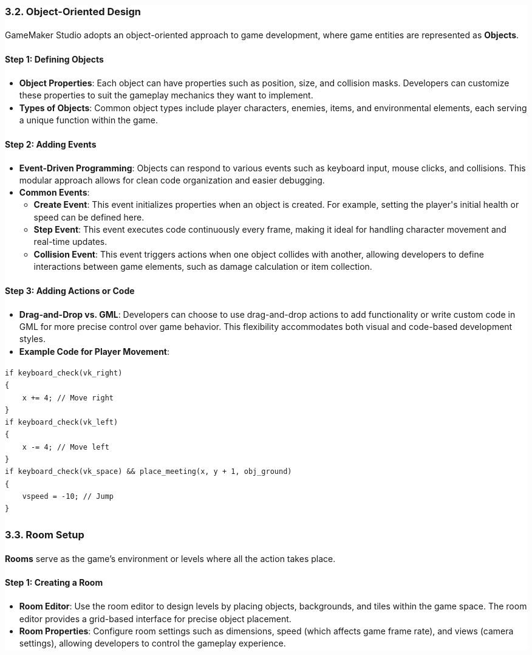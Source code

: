 ### **3.2. Object-Oriented Design**

GameMaker Studio adopts an object-oriented approach to game development, where game entities are represented as **Objects**.

#### **Step 1: Defining Objects**
- **Object Properties**: Each object can have properties such as position, size, and collision masks. Developers can customize these properties to suit the gameplay mechanics they want to implement.
- **Types of Objects**: Common object types include player characters, enemies, items, and environmental elements, each serving a unique function within the game.

#### **Step 2: Adding Events**
- **Event-Driven Programming**: Objects can respond to various events such as keyboard input, mouse clicks, and collisions. This modular approach allows for clean code organization and easier debugging.
- **Common Events**:
  - **Create Event**: This event initializes properties when an object is created. For example, setting the player's initial health or speed can be defined here.
  - **Step Event**: This event executes code continuously every frame, making it ideal for handling character movement and real-time updates.
  - **Collision Event**: This event triggers actions when one object collides with another, allowing developers to define interactions between game elements, such as damage calculation or item collection.

#### **Step 3: Adding Actions or Code**
- **Drag-and-Drop vs. GML**: Developers can choose to use drag-and-drop actions to add functionality or write custom code in GML for more precise control over game behavior. This flexibility accommodates both visual and code-based development styles.
- **Example Code for Player Movement**:

```gml
if keyboard_check(vk_right)
{
    x += 4; // Move right
}
if keyboard_check(vk_left)
{
    x -= 4; // Move left
}
if keyboard_check(vk_space) && place_meeting(x, y + 1, obj_ground)
{
    vspeed = -10; // Jump
}
```

### **3.3. Room Setup**

**Rooms** serve as the game’s environment or levels where all the action takes place.

#### **Step 1: Creating a Room**
- **Room Editor**: Use the room editor to design levels by placing objects, backgrounds, and tiles within the game space. The room editor provides a grid-based interface for precise object placement.
- **Room Properties**: Configure room settings such as dimensions, speed (which affects game frame rate), and views (camera settings), allowing developers to control the gameplay experience.
